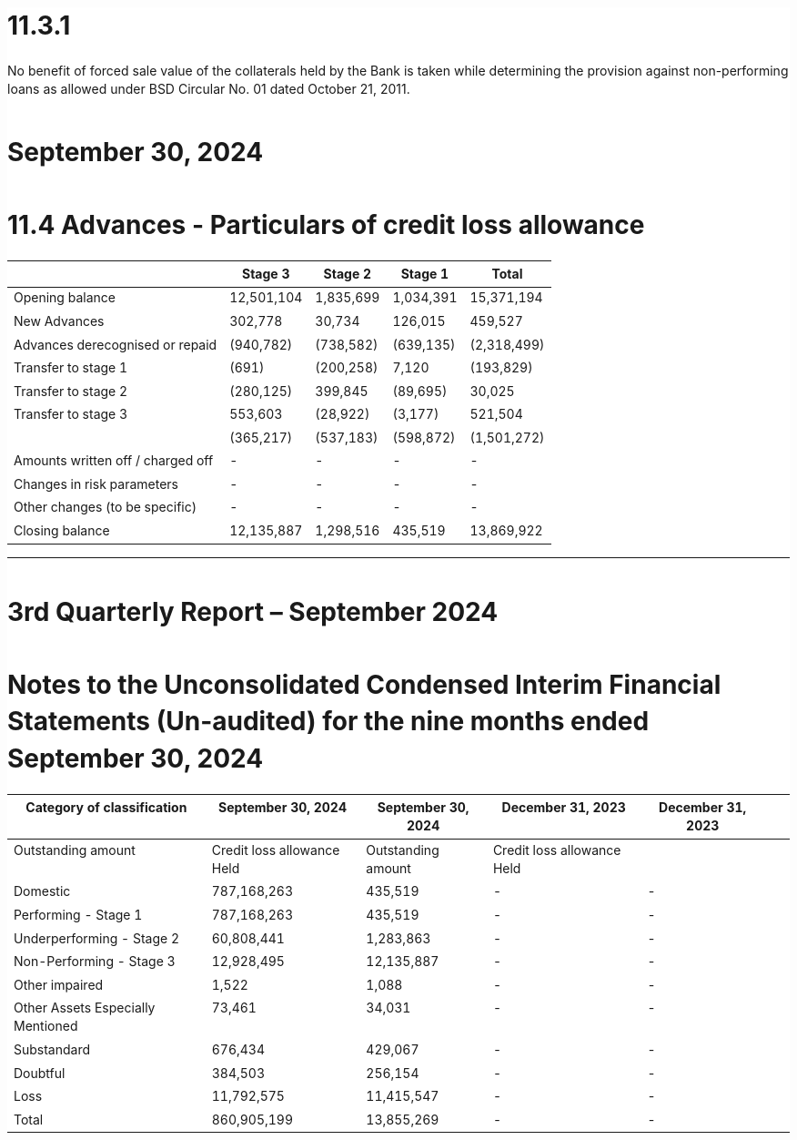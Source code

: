# 11.3.1

No benefit of forced sale value of the collaterals held by the Bank is taken while determining the provision against non-performing loans as allowed under BSD Circular No. 01 dated October 21, 2011.

# September 30, 2024

# 11.4 Advances - Particulars of credit loss allowance

| |Stage 3|Stage 2|Stage 1|Total|
|---|---|---|---|---|
|Opening balance|12,501,104|1,835,699|1,034,391|15,371,194|
|New Advances|302,778|30,734|126,015|459,527|
|Advances derecognised or repaid|(940,782)|(738,582)|(639,135)|(2,318,499)|
|Transfer to stage 1|(691)|(200,258)|7,120|(193,829)|
|Transfer to stage 2|(280,125)|399,845|(89,695)|30,025|
|Transfer to stage 3|553,603|(28,922)|(3,177)|521,504|
| |(365,217)|(537,183)|(598,872)|(1,501,272)|
|Amounts written off / charged off|-|-|-|-|
|Changes in risk parameters|-|-|-|-|
|Other changes (to be specific)|-|-|-|-|
|Closing balance|12,135,887|1,298,516|435,519|13,869,922|

---
# 3rd Quarterly Report – September 2024

# Notes to the Unconsolidated Condensed Interim Financial Statements (Un-audited) for the nine months ended September 30, 2024

|Category of classification|September 30, 2024|September 30, 2024|December 31, 2023|December 31, 2023| | |
|---|---|---|---|---|---|---|
|Outstanding amount|Credit loss allowance Held|Outstanding amount|Credit loss allowance Held| | | |
|Domestic|787,168,263|435,519|-|-| | |
|Performing - Stage 1|787,168,263|435,519|-|-| | |
|Underperforming - Stage 2|60,808,441|1,283,863|-|-| | |
|Non-Performing - Stage 3|12,928,495|12,135,887|-|-| | |
|Other impaired|1,522|1,088|-|-| | |
|Other Assets Especially Mentioned|73,461|34,031|-|-| | |
|Substandard|676,434|429,067|-|-| | |
|Doubtful|384,503|256,154|-|-| | |
|Loss|11,792,575|11,415,547|-|-| | |
|Total|860,905,199|13,855,269|-|-| | |